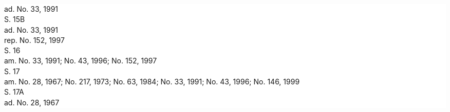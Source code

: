   </td>
  <td colspan="1" align="left">
    <div>ad. No. 33, 1991</div>

  </td>
</tr>
<tr align="left">
  <td colspan="1" align="left">
    <div>S. 15B</div>

  </td>
  <td colspan="1" align="left">
    <div>ad. No. 33, 1991</div>

  </td>
</tr>
<tr align="left">
  <td colspan="1" align="left">

  </td>
  <td colspan="1" align="left">
    <div>rep. No. 152, 1997</div>

  </td>
</tr>
<tr align="left">
  <td colspan="1" align="left">
    <div>S. 16</div>

  </td>
  <td colspan="1" align="left">
    <div>am. No. 33, 1991; No. 43, 1996; No. 152, 1997</div>

  </td>
</tr>
<tr align="left">
  <td colspan="1" align="left">
    <div>S. 17</div>

  </td>
  <td colspan="1" align="left">
    <div>am. No. 28, 1967; No. 217, 1973; No. 63, 1984; No. 33, 1991; No. 43, 1996; No. 146, 1999</div>

  </td>
</tr>
<tr align="left">
  <td colspan="1" align="left">
    <div>S. 17A</div>

  </td>
  <td colspan="1" align="left">
    <div>ad. No. 28, 1967</div>

  </td>
</tr>
<tr align="left">
  <td colspan="1" align="left">
